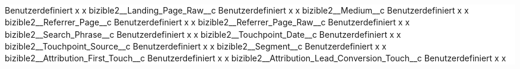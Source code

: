    <td>Benutzerdefiniert</td> 
   <td>x</td> 
   <td>x</td> 
  </tr> 
  <tr> 
   <td>bizible2__Landing_Page_Raw__c</td> 
   <td>Benutzerdefiniert</td> 
   <td>x</td> 
   <td>x</td> 
  </tr> 
  <tr> 
   <td>bizible2__Medium__c</td> 
   <td>Benutzerdefiniert</td> 
   <td>x</td> 
   <td>x</td> 
  </tr> 
  <tr> 
   <td>bizible2__Referrer_Page__c</td> 
   <td>Benutzerdefiniert</td> 
   <td>x</td> 
   <td>x</td> 
  </tr> 
  <tr> 
   <td>bizible2__Referrer_Page_Raw__c</td> 
   <td>Benutzerdefiniert</td> 
   <td>x</td> 
   <td>x</td> 
  </tr> 
  <tr> 
   <td>bizible2__Search_Phrase__c</td> 
   <td>Benutzerdefiniert</td> 
   <td>x</td> 
   <td>x</td> 
  </tr> 
  <tr> 
   <td>bizible2__Touchpoint_Date__c</td> 
   <td>Benutzerdefiniert</td> 
   <td>x</td> 
   <td>x</td> 
  </tr> 
  <tr> 
   <td>bizible2__Touchpoint_Source__c</td> 
   <td>Benutzerdefiniert</td> 
   <td>x</td> 
   <td>x</td> 
  </tr> 
  <tr> 
   <td>bizible2__Segment__c</td> 
   <td>Benutzerdefiniert</td> 
   <td>x</td> 
   <td>x</td> 
  </tr> 
  <tr> 
   <td>bizible2__Attribution_First_Touch__c</td> 
   <td>Benutzerdefiniert</td> 
   <td>x</td> 
   <td>x</td> 
  </tr> 
  <tr> 
   <td>bizible2__Attribution_Lead_Conversion_Touch__c</td> 
   <td>Benutzerdefiniert</td> 
   <td>x</td> 
   <td>x</td> 
  </tr> 